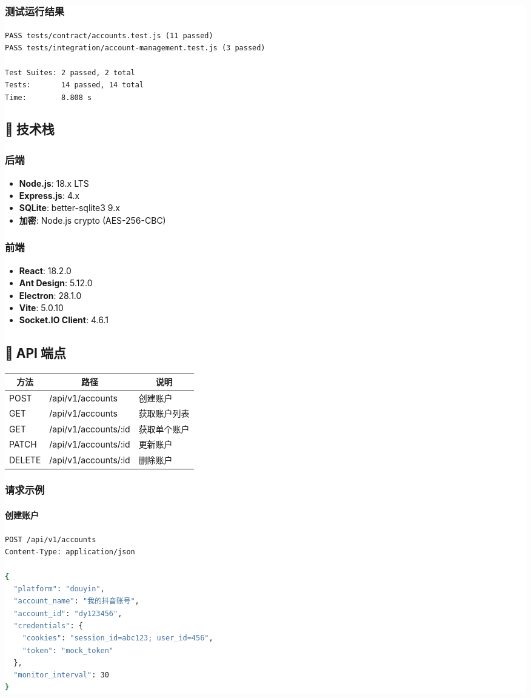 ### 测试运行结果
```
PASS tests/contract/accounts.test.js (11 passed)
PASS tests/integration/account-management.test.js (3 passed)

Test Suites: 2 passed, 2 total
Tests:       14 passed, 14 total
Time:        8.808 s
```

## 🔧 技术栈

### 后端
- **Node.js**: 18.x LTS
- **Express.js**: 4.x
- **SQLite**: better-sqlite3 9.x
- **加密**: Node.js crypto (AES-256-CBC)

### 前端
- **React**: 18.2.0
- **Ant Design**: 5.12.0
- **Electron**: 28.1.0
- **Vite**: 5.0.10
- **Socket.IO Client**: 4.6.1

## 📝 API 端点

| 方法 | 路径 | 说明 |
|------|------|------|
| POST | /api/v1/accounts | 创建账户 |
| GET | /api/v1/accounts | 获取账户列表 |
| GET | /api/v1/accounts/:id | 获取单个账户 |
| PATCH | /api/v1/accounts/:id | 更新账户 |
| DELETE | /api/v1/accounts/:id | 删除账户 |

### 请求示例

#### 创建账户
```bash
POST /api/v1/accounts
Content-Type: application/json

{
  "platform": "douyin",
  "account_name": "我的抖音账号",
  "account_id": "dy123456",
  "credentials": {
    "cookies": "session_id=abc123; user_id=456",
    "token": "mock_token"
  },
  "monitor_interval": 30
}
```
